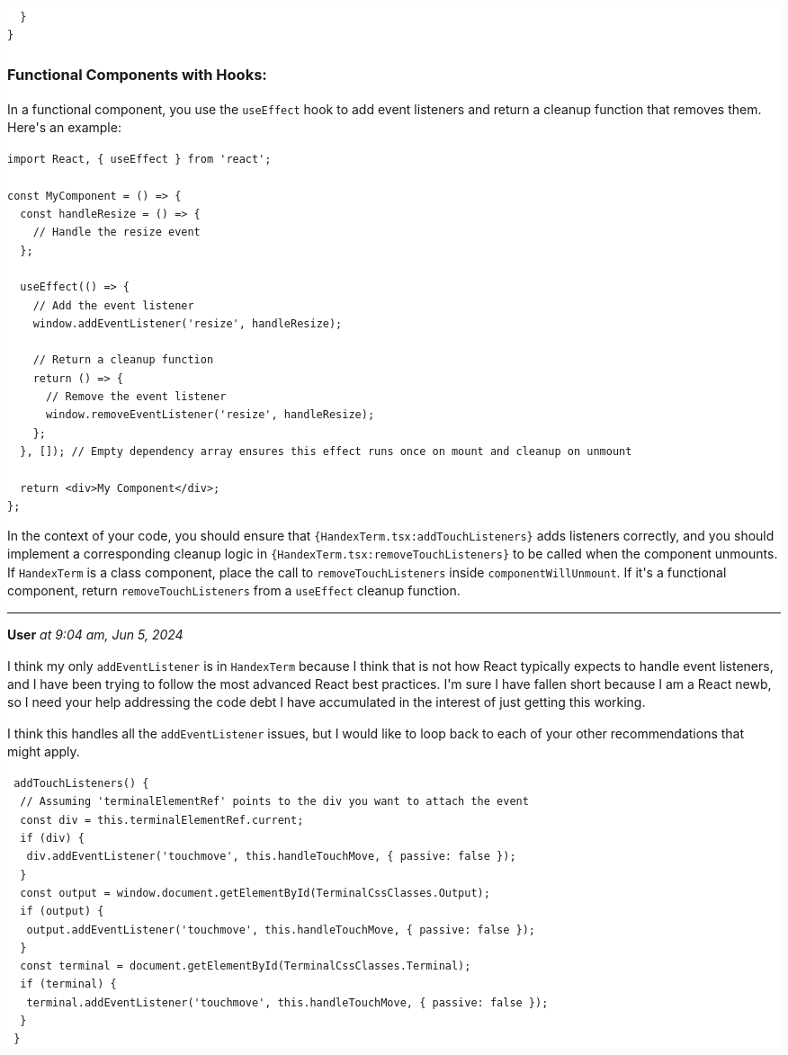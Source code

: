 ```tsx
  }
}
```

### Functional Components with Hooks:

In a functional component, you use the `useEffect` hook to add event listeners and return a cleanup function that removes them. Here's an example:

```tsx
import React, { useEffect } from 'react';

const MyComponent = () => {
  const handleResize = () => {
    // Handle the resize event
  };

  useEffect(() => {
    // Add the event listener
    window.addEventListener('resize', handleResize);

    // Return a cleanup function
    return () => {
      // Remove the event listener
      window.removeEventListener('resize', handleResize);
    };
  }, []); // Empty dependency array ensures this effect runs once on mount and cleanup on unmount

  return <div>My Component</div>;
};
```

In the context of your code, you should ensure that `{HandexTerm.tsx:addTouchListeners}` adds listeners correctly, and you should implement a corresponding cleanup logic in `{HandexTerm.tsx:removeTouchListeners}` to be called when the component unmounts. If `HandexTerm` is a class component, place the call to `removeTouchListeners` inside `componentWillUnmount`. If it's a functional component, return `removeTouchListeners` from a `useEffect` cleanup function.

---

**User** _at 9:04 am, Jun 5, 2024_

I think my only `addEventListener` is in `HandexTerm` because I think that is not how React typically expects to handle event listeners, and I have been trying to follow the most advanced React best practices. I'm sure I have fallen short because I am a React newb, so I need your help addressing the code debt I have accumulated in the interest of just getting this working.

I think this handles all the `addEventListener` issues, but I would like to loop back to each of your other recommendations that might apply.

```tsx
 addTouchListeners() {
  // Assuming 'terminalElementRef' points to the div you want to attach the event
  const div = this.terminalElementRef.current;
  if (div) {
   div.addEventListener('touchmove', this.handleTouchMove, { passive: false });
  }
  const output = window.document.getElementById(TerminalCssClasses.Output);
  if (output) {
   output.addEventListener('touchmove', this.handleTouchMove, { passive: false });
  }
  const terminal = document.getElementById(TerminalCssClasses.Terminal);
  if (terminal) {
   terminal.addEventListener('touchmove', this.handleTouchMove, { passive: false });
  }
 }

```